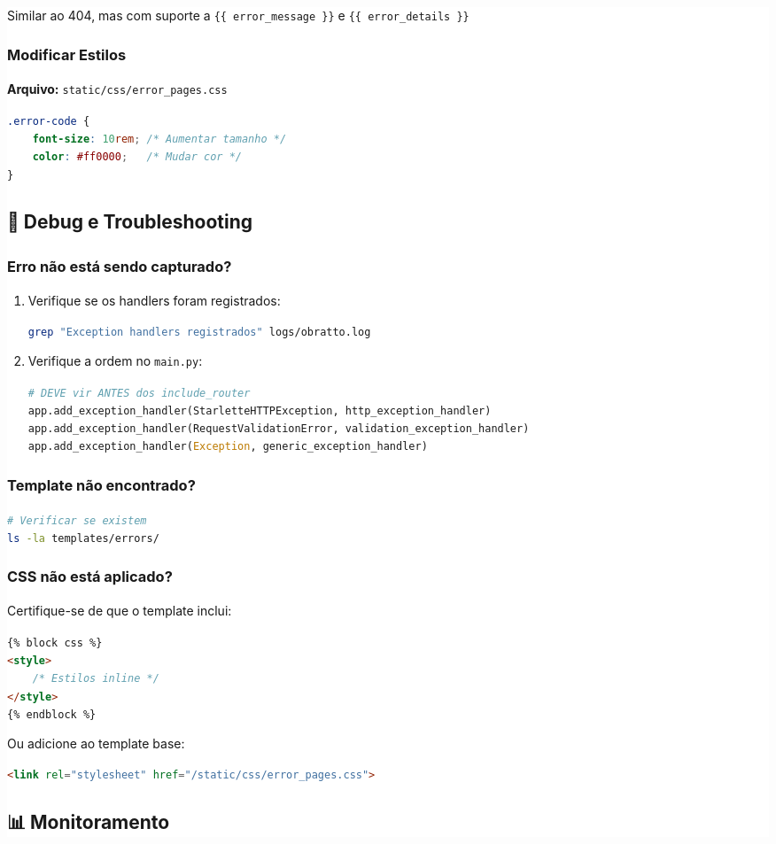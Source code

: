 Similar ao 404, mas com suporte a `{{ error_message }}` e `{{ error_details }}`

### Modificar Estilos

**Arquivo:** `static/css/error_pages.css`

```css
.error-code {
    font-size: 10rem; /* Aumentar tamanho */
    color: #ff0000;   /* Mudar cor */
}
```

## 🐛 Debug e Troubleshooting

### Erro não está sendo capturado?

1. Verifique se os handlers foram registrados:
   ```bash
   grep "Exception handlers registrados" logs/obratto.log
   ```

2. Verifique a ordem no `main.py`:
   ```python
   # DEVE vir ANTES dos include_router
   app.add_exception_handler(StarletteHTTPException, http_exception_handler)
   app.add_exception_handler(RequestValidationError, validation_exception_handler)
   app.add_exception_handler(Exception, generic_exception_handler)
   ```

### Template não encontrado?

```bash
# Verificar se existem
ls -la templates/errors/
```

### CSS não está aplicado?

Certifique-se de que o template inclui:
```html
{% block css %}
<style>
    /* Estilos inline */
</style>
{% endblock %}
```

Ou adicione ao template base:
```html
<link rel="stylesheet" href="/static/css/error_pages.css">
```

## 📊 Monitoramento
